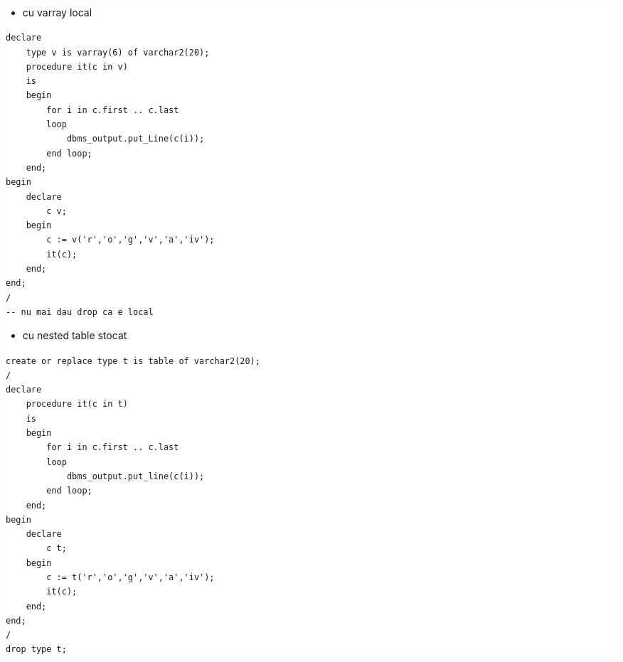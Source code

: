 ```
```

- cu varray local

```
declare
    type v is varray(6) of varchar2(20);
    procedure it(c in v)
    is
    begin
        for i in c.first .. c.last
        loop
            dbms_output.put_Line(c(i));
        end loop;
    end;
begin
    declare
        c v;
    begin
        c := v('r','o','g','v','a','iv');
        it(c);
    end;
end;
/
-- nu mai dau drop ca e local
```

- cu nested table stocat

```
create or replace type t is table of varchar2(20);
/
declare
    procedure it(c in t)
    is
    begin
        for i in c.first .. c.last
        loop
            dbms_output.put_line(c(i));
        end loop;
    end;
begin 
    declare
        c t;
    begin
        c := t('r','o','g','v','a','iv');
        it(c);
    end;
end;
/
drop type t;
```
